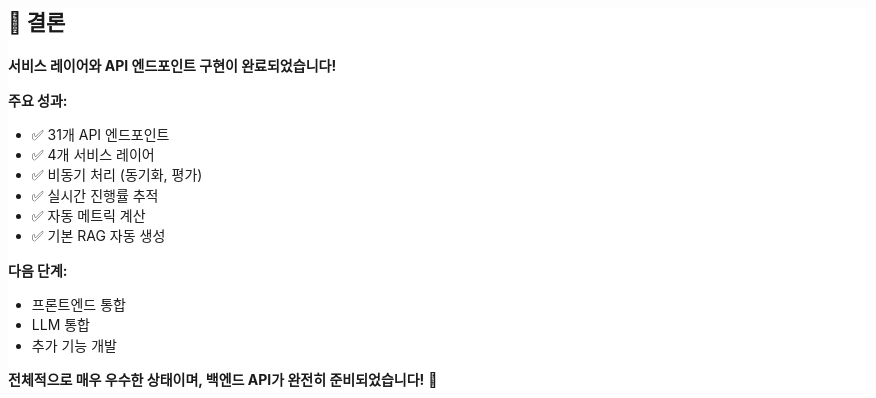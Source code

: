 
## 🎉 결론

**서비스 레이어와 API 엔드포인트 구현이 완료되었습니다!**

**주요 성과:**
- ✅ 31개 API 엔드포인트
- ✅ 4개 서비스 레이어
- ✅ 비동기 처리 (동기화, 평가)
- ✅ 실시간 진행률 추적
- ✅ 자동 메트릭 계산
- ✅ 기본 RAG 자동 생성

**다음 단계:**
- 프론트엔드 통합
- LLM 통합
- 추가 기능 개발

**전체적으로 매우 우수한 상태이며, 백엔드 API가 완전히 준비되었습니다!** 🚀
